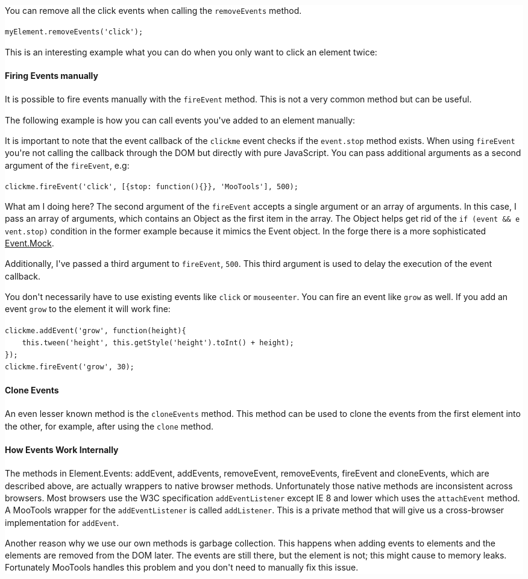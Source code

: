 You can remove all the click events when calling the `removeEvents` method.

	myElement.removeEvents('click');

This is an interesting example what you can do when you only want to click an element twice:

<iframe style="width: 100%; height: 200px" src="http://jsfiddle.net/arian/cezxh/embedded/"></iframe>

#### Firing Events manually

It is possible to fire events manually with the `fireEvent` method. This is not a very common method but can be useful.

The following example is how you can call events you've added to an element manually:

<iframe style="width: 100%; height: 200px" src="http://jsfiddle.net/arian/s6y7E/embedded/"></iframe>

It is important to note that the event callback of the `clickme` event checks if the `event.stop` method exists. When using `fireEvent` you're not calling the callback through the DOM but directly with pure JavaScript. You can pass additional arguments as a second argument of the `fireEvent`, e.g:

	clickme.fireEvent('click', [{stop: function(){}}, 'MooTools'], 500);

What am I doing here? The second argument of the `fireEvent` accepts a single argument or an array of arguments. In this case, I pass an array of arguments, which contains an Object as the first item in the array. The Object helps get rid of the `if (event && event.stop)` condition in the former example because it mimics the Event object. In the forge there is a more sophisticated [Event.Mock](http://mootools.net/forge/p/event_mock).

Additionally, I've passed a third argument to `fireEvent`, `500`. This third argument is used to delay the execution of the event callback.

You don't necessarily have to use existing events like `click` or `mouseenter`. You can fire an event like `grow` as well. If you add an event `grow` to the element it will work fine:

	clickme.addEvent('grow', function(height){
		this.tween('height', this.getStyle('height').toInt() + height);
	});
	clickme.fireEvent('grow', 30);

#### Clone Events

An even lesser known method is the `cloneEvents` method. This method can be used to clone the events from the first element into the other, for example, after using the `clone` method.

#### How Events Work Internally

The methods in Element.Events: addEvent, addEvents, removeEvent, removeEvents, fireEvent and cloneEvents, which are described above, are actually wrappers to native browser methods. Unfortunately those native methods are inconsistent across browsers. Most browsers use the W3C specification `addEventListener` except IE 8 and lower which uses the `attachEvent` method. A MooTools wrapper for the `addEventListener` is called `addListener`. This is a private method that will give us a cross-browser implementation for `addEvent`.

Another reason why we use our own methods is garbage collection. This happens when adding events to elements and the elements are removed from the DOM later. The events are still there, but the element is not; this might cause to memory leaks. Fortunately MooTools handles this problem and you don't need to manually fix this issue.


[document.id]: http://mootools.net/docs/core/Element/Element#Window:document-id
[Element:addEvent]: http://mootools.net/docs/core/Element/Element.Event#Element:addEvent
[Event]: http://mootools.net/docs/core/Types/Event
[Element.Delegation]: http://mootools.net/docs/more/Element/Element.Delegation
[Events]: http://mootools.net/docs/core/Class/Class.Extras#Events
[Fx]: http://mootools.net/docs/core/Fx/Fx
[Request]: http://mootools.net/docs/core/Request/Request
[Options]: http://mootools.net/docs/core/Class/Class.Extras#Options
[Events.Pseudos]: http://mootools.net/docs/more/Class/Events.Pseudos
[Element.Event.Pseudos]: http://mootools.net/docs/more/Element/Element.Event.Pseudos
[:keys]: http://mootools.net/docs/more/Element/Element.Event.Pseudos.Keys